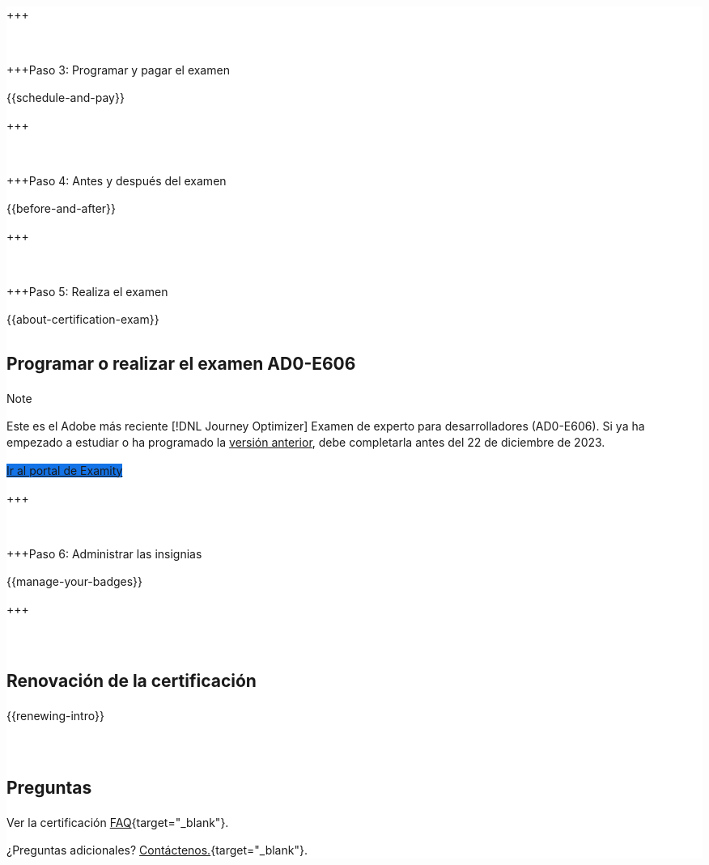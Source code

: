 +++

<br>

+++Paso 3: Programar y pagar el examen

{{schedule-and-pay}}

+++

<br>

+++Paso 4: Antes y después del examen

{{before-and-after}}

+++

<br>

+++Paso 5: Realiza el examen

{{about-certification-exam}}

## Programar o realizar el examen AD0-E606

>[!NOTE]
>
>Este es el Adobe más reciente [!DNL Journey Optimizer] Examen de experto para desarrolladores (AD0-E606). Si ya ha empezado a estudiar o ha programado la [versión anterior](ajo-e-developer.md), debe completarla antes del 22 de diciembre de 2023.

<a href="https://www.certmetrics.com/adobe/candidate/examity_sso.aspx?eid=AD0-E606" target="_blank" class="spectrum-Button spectrum-Button--fill spectrum-Button--accent spectrum-Button--sizeM is-margin-bottom-big-big at-element-click-tracking" style="background-color:#1473E6">

<span class="spectrum-Button-label has-no-wrap">
   Ir al portal de Examity
</span>
</a>

+++

<br>

+++Paso 6: Administrar las insignias

{{manage-your-badges}}

+++

<br>

## Renovación de la certificación

{{renewing-intro}}

<br>

## Preguntas

Ver la certificación [FAQ](https://experienceleague.adobe.com/docs/certification/certification/faq.html){target="_blank"}.

¿Preguntas adicionales? [Contáctenos.](mailto:certif@adobe.com){target="_blank"}.